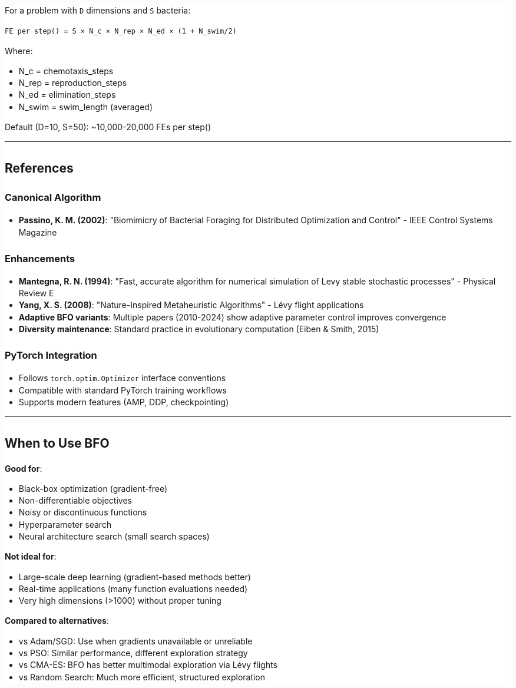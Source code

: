 For a problem with `D` dimensions and `S` bacteria:

```
FE per step() = S × N_c × N_rep × N_ed × (1 + N_swim/2)
```

Where:
- N_c = chemotaxis_steps
- N_rep = reproduction_steps  
- N_ed = elimination_steps
- N_swim = swim_length (averaged)

Default (D=10, S=50): ~10,000-20,000 FEs per step()

---

## References

### Canonical Algorithm
- **Passino, K. M. (2002)**: "Biomimicry of Bacterial Foraging for Distributed Optimization and Control" - IEEE Control Systems Magazine

### Enhancements
- **Mantegna, R. N. (1994)**: "Fast, accurate algorithm for numerical simulation of Levy stable stochastic processes" - Physical Review E
- **Yang, X. S. (2008)**: "Nature-Inspired Metaheuristic Algorithms" - Lévy flight applications
- **Adaptive BFO variants**: Multiple papers (2010-2024) show adaptive parameter control improves convergence
- **Diversity maintenance**: Standard practice in evolutionary computation (Eiben & Smith, 2015)

### PyTorch Integration
- Follows `torch.optim.Optimizer` interface conventions
- Compatible with standard PyTorch training workflows
- Supports modern features (AMP, DDP, checkpointing)

---

## When to Use BFO

**Good for**:
- Black-box optimization (gradient-free)
- Non-differentiable objectives
- Noisy or discontinuous functions
- Hyperparameter search
- Neural architecture search (small search spaces)

**Not ideal for**:
- Large-scale deep learning (gradient-based methods better)
- Real-time applications (many function evaluations needed)
- Very high dimensions (>1000) without proper tuning

**Compared to alternatives**:
- vs Adam/SGD: Use when gradients unavailable or unreliable
- vs PSO: Similar performance, different exploration strategy
- vs CMA-ES: BFO has better multimodal exploration via Lévy flights
- vs Random Search: Much more efficient, structured exploration

